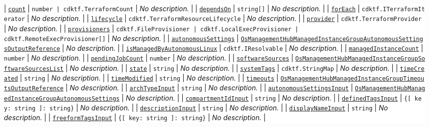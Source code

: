 | <code><a href="#rhizo-co-terraform-provider-oci.osManagementHubManagedInstanceGroup.OsManagementHubManagedInstanceGroup.property.count">count</a></code> | <code>number \| cdktf.TerraformCount</code> | *No description.* |
| <code><a href="#rhizo-co-terraform-provider-oci.osManagementHubManagedInstanceGroup.OsManagementHubManagedInstanceGroup.property.dependsOn">dependsOn</a></code> | <code>string[]</code> | *No description.* |
| <code><a href="#rhizo-co-terraform-provider-oci.osManagementHubManagedInstanceGroup.OsManagementHubManagedInstanceGroup.property.forEach">forEach</a></code> | <code>cdktf.ITerraformIterator</code> | *No description.* |
| <code><a href="#rhizo-co-terraform-provider-oci.osManagementHubManagedInstanceGroup.OsManagementHubManagedInstanceGroup.property.lifecycle">lifecycle</a></code> | <code>cdktf.TerraformResourceLifecycle</code> | *No description.* |
| <code><a href="#rhizo-co-terraform-provider-oci.osManagementHubManagedInstanceGroup.OsManagementHubManagedInstanceGroup.property.provider">provider</a></code> | <code>cdktf.TerraformProvider</code> | *No description.* |
| <code><a href="#rhizo-co-terraform-provider-oci.osManagementHubManagedInstanceGroup.OsManagementHubManagedInstanceGroup.property.provisioners">provisioners</a></code> | <code>cdktf.FileProvisioner \| cdktf.LocalExecProvisioner \| cdktf.RemoteExecProvisioner[]</code> | *No description.* |
| <code><a href="#rhizo-co-terraform-provider-oci.osManagementHubManagedInstanceGroup.OsManagementHubManagedInstanceGroup.property.autonomousSettings">autonomousSettings</a></code> | <code><a href="#rhizo-co-terraform-provider-oci.osManagementHubManagedInstanceGroup.OsManagementHubManagedInstanceGroupAutonomousSettingsOutputReference">OsManagementHubManagedInstanceGroupAutonomousSettingsOutputReference</a></code> | *No description.* |
| <code><a href="#rhizo-co-terraform-provider-oci.osManagementHubManagedInstanceGroup.OsManagementHubManagedInstanceGroup.property.isManagedByAutonomousLinux">isManagedByAutonomousLinux</a></code> | <code>cdktf.IResolvable</code> | *No description.* |
| <code><a href="#rhizo-co-terraform-provider-oci.osManagementHubManagedInstanceGroup.OsManagementHubManagedInstanceGroup.property.managedInstanceCount">managedInstanceCount</a></code> | <code>number</code> | *No description.* |
| <code><a href="#rhizo-co-terraform-provider-oci.osManagementHubManagedInstanceGroup.OsManagementHubManagedInstanceGroup.property.pendingJobCount">pendingJobCount</a></code> | <code>number</code> | *No description.* |
| <code><a href="#rhizo-co-terraform-provider-oci.osManagementHubManagedInstanceGroup.OsManagementHubManagedInstanceGroup.property.softwareSources">softwareSources</a></code> | <code><a href="#rhizo-co-terraform-provider-oci.osManagementHubManagedInstanceGroup.OsManagementHubManagedInstanceGroupSoftwareSourcesList">OsManagementHubManagedInstanceGroupSoftwareSourcesList</a></code> | *No description.* |
| <code><a href="#rhizo-co-terraform-provider-oci.osManagementHubManagedInstanceGroup.OsManagementHubManagedInstanceGroup.property.state">state</a></code> | <code>string</code> | *No description.* |
| <code><a href="#rhizo-co-terraform-provider-oci.osManagementHubManagedInstanceGroup.OsManagementHubManagedInstanceGroup.property.systemTags">systemTags</a></code> | <code>cdktf.StringMap</code> | *No description.* |
| <code><a href="#rhizo-co-terraform-provider-oci.osManagementHubManagedInstanceGroup.OsManagementHubManagedInstanceGroup.property.timeCreated">timeCreated</a></code> | <code>string</code> | *No description.* |
| <code><a href="#rhizo-co-terraform-provider-oci.osManagementHubManagedInstanceGroup.OsManagementHubManagedInstanceGroup.property.timeModified">timeModified</a></code> | <code>string</code> | *No description.* |
| <code><a href="#rhizo-co-terraform-provider-oci.osManagementHubManagedInstanceGroup.OsManagementHubManagedInstanceGroup.property.timeouts">timeouts</a></code> | <code><a href="#rhizo-co-terraform-provider-oci.osManagementHubManagedInstanceGroup.OsManagementHubManagedInstanceGroupTimeoutsOutputReference">OsManagementHubManagedInstanceGroupTimeoutsOutputReference</a></code> | *No description.* |
| <code><a href="#rhizo-co-terraform-provider-oci.osManagementHubManagedInstanceGroup.OsManagementHubManagedInstanceGroup.property.archTypeInput">archTypeInput</a></code> | <code>string</code> | *No description.* |
| <code><a href="#rhizo-co-terraform-provider-oci.osManagementHubManagedInstanceGroup.OsManagementHubManagedInstanceGroup.property.autonomousSettingsInput">autonomousSettingsInput</a></code> | <code><a href="#rhizo-co-terraform-provider-oci.osManagementHubManagedInstanceGroup.OsManagementHubManagedInstanceGroupAutonomousSettings">OsManagementHubManagedInstanceGroupAutonomousSettings</a></code> | *No description.* |
| <code><a href="#rhizo-co-terraform-provider-oci.osManagementHubManagedInstanceGroup.OsManagementHubManagedInstanceGroup.property.compartmentIdInput">compartmentIdInput</a></code> | <code>string</code> | *No description.* |
| <code><a href="#rhizo-co-terraform-provider-oci.osManagementHubManagedInstanceGroup.OsManagementHubManagedInstanceGroup.property.definedTagsInput">definedTagsInput</a></code> | <code>{[ key: string ]: string}</code> | *No description.* |
| <code><a href="#rhizo-co-terraform-provider-oci.osManagementHubManagedInstanceGroup.OsManagementHubManagedInstanceGroup.property.descriptionInput">descriptionInput</a></code> | <code>string</code> | *No description.* |
| <code><a href="#rhizo-co-terraform-provider-oci.osManagementHubManagedInstanceGroup.OsManagementHubManagedInstanceGroup.property.displayNameInput">displayNameInput</a></code> | <code>string</code> | *No description.* |
| <code><a href="#rhizo-co-terraform-provider-oci.osManagementHubManagedInstanceGroup.OsManagementHubManagedInstanceGroup.property.freeformTagsInput">freeformTagsInput</a></code> | <code>{[ key: string ]: string}</code> | *No description.* |